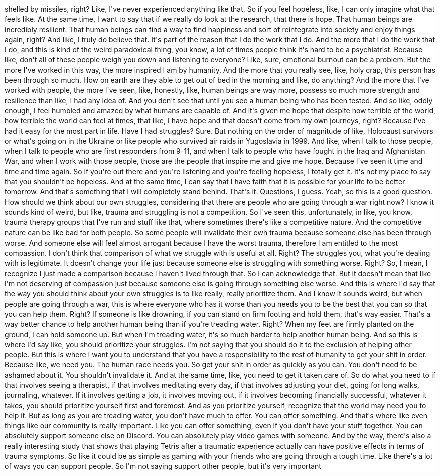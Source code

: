 shelled by missiles, right? Like, I've never experienced anything like that. So if you feel hopeless, like, I can only imagine what that feels like. At the same time, I want to say that if we really do look at the research, that there is hope. That human beings are incredibly resilient. That human beings can find a way to find happiness and sort of reintegrate into society and enjoy things again, right? And like, I truly do believe that. It's part of the reason that I do the work that I do. And the more that I do the work that I do, and this is kind of the weird paradoxical thing, you know, a lot of times people think it's hard to be a psychiatrist. Because like, don't all of these people weigh you down and listening to everyone? Like, sure, emotional burnout can be a problem. But the more I've worked in this way, the more inspired I am by humanity. And the more that you really see, like, holy crap, this person has been through so much. How on earth are they able to get out of bed in the morning and like, do anything? And the more that I've worked with people, the more I've seen, like, honestly, like, human beings are way more, possess so much more strength and resilience than like, I had any idea of. And you don't see that until you see a human being who has been tested. And so like, oddly enough, I feel humbled and amazed by what humans are capable of. And it's given me hope that despite how terrible of the world, how terrible the world can feel at times, that like, I have hope and that doesn't come from my own journeys, right? Because I've had it easy for the most part in life. Have I had struggles? Sure. But nothing on the order of magnitude of like, Holocaust survivors or what's going on in the Ukraine or like people who survived air raids in Yugoslavia in 1999. And like, when I talk to those people, when I talk to people who are first responders from 9-11, and when I talk to people who have fought in the Iraq and Afghanistan War, and when I work with those people, those are the people that inspire me and give me hope. Because I've seen it time and time and time again. So if you're out there and you're listening and you're feeling hopeless, I totally get it. It's not my place to say that you shouldn't be hopeless. And at the same time, I can say that I have faith that it is possible for your life to be better tomorrow. And that's something that I will completely stand behind. That's it. Questions, I guess. Yeah, so this is a good question. How should we think about our own struggles, considering that there are people who are going through a war right now? I know it sounds kind of weird, but like, trauma and struggling is not a competition. So I've seen this, unfortunately, in like, you know, trauma therapy groups that I've run and stuff like that, where sometimes there's like a competitive nature. And the competitive nature can be like bad for both people. So some people will invalidate their own trauma because someone else has been through worse. And someone else will feel almost arrogant because I have the worst trauma, therefore I am entitled to the most compassion. I don't think that comparison of what we struggle with is useful at all. Right? The struggles you, what you're dealing with is legitimate. It doesn't change your life just because someone else is struggling with something worse. Right? So, I mean, I recognize I just made a comparison because I haven't lived through that. So I can acknowledge that. But it doesn't mean that like I'm not deserving of compassion just because someone else is going through something else worse. And this is where I'd say that the way you should think about your own struggles is to like really, really prioritize them. And I know it sounds weird, but when people are going through a war, this is where everyone who has it worse than you needs you to be the best that you can so that you can help them. Right? If someone is like drowning, if you can stand on firm footing and hold them, that's way easier. That's a way better chance to help another human being than if you're treading water. Right? When my feet are firmly planted on the ground, I can hold someone up. But when I'm treading water, it's so much harder to help another human being. And so this is where I'd say like, you should prioritize your struggles. I'm not saying that you should do it to the exclusion of helping other people. But this is where I want you to understand that you have a responsibility to the rest of humanity to get your shit in order. Because like, we need you. The human race needs you. So get your shit in order as quickly as you can. You don't need to be ashamed about it. You shouldn't invalidate it. And at the same time, like, you need to get it taken care of. So do what you need to if that involves seeing a therapist, if that involves meditating every day, if that involves adjusting your diet, going for long walks, journaling, whatever. If it involves getting a job, it involves moving out, if it involves becoming financially successful, whatever it takes, you should prioritize yourself first and foremost. And as you prioritize yourself, recognize that the world may need you to help it. But as long as you are treading water, you don't have much to offer. You can offer something. And that's where like even things like our community is really important. Like you can offer something, even if you don't have your stuff together. You can absolutely support someone else on Discord. You can absolutely play video games with someone. And by the way, there's also a really interesting study that shows that playing Tetris after a traumatic experience actually can have positive effects in terms of trauma symptoms. So like it could be as simple as gaming with your friends who are going through a tough time. Like there's a lot of ways you can support people. So I'm not saying support other people, but it's very important